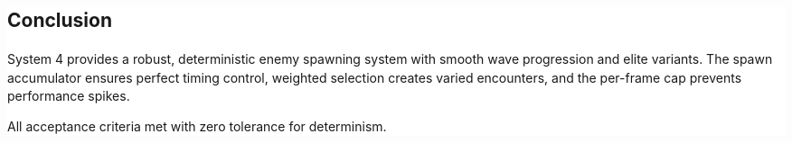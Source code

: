 ## Conclusion

System 4 provides a robust, deterministic enemy spawning system with smooth wave progression and elite variants. The spawn accumulator ensures perfect timing control, weighted selection creates varied encounters, and the per-frame cap prevents performance spikes.

All acceptance criteria met with zero tolerance for determinism.
